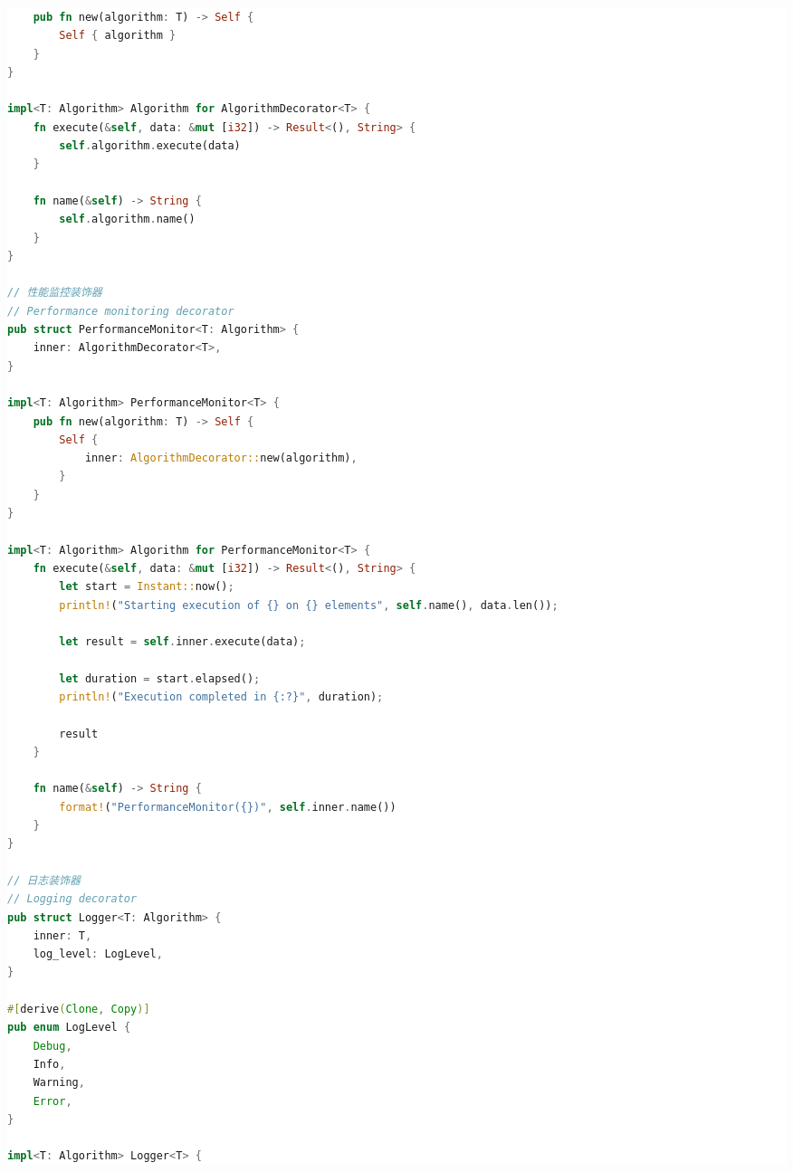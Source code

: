 ```rust
    pub fn new(algorithm: T) -> Self {
        Self { algorithm }
    }
}

impl<T: Algorithm> Algorithm for AlgorithmDecorator<T> {
    fn execute(&self, data: &mut [i32]) -> Result<(), String> {
        self.algorithm.execute(data)
    }
    
    fn name(&self) -> String {
        self.algorithm.name()
    }
}

// 性能监控装饰器
// Performance monitoring decorator
pub struct PerformanceMonitor<T: Algorithm> {
    inner: AlgorithmDecorator<T>,
}

impl<T: Algorithm> PerformanceMonitor<T> {
    pub fn new(algorithm: T) -> Self {
        Self {
            inner: AlgorithmDecorator::new(algorithm),
        }
    }
}

impl<T: Algorithm> Algorithm for PerformanceMonitor<T> {
    fn execute(&self, data: &mut [i32]) -> Result<(), String> {
        let start = Instant::now();
        println!("Starting execution of {} on {} elements", self.name(), data.len());
        
        let result = self.inner.execute(data);
        
        let duration = start.elapsed();
        println!("Execution completed in {:?}", duration);
        
        result
    }
    
    fn name(&self) -> String {
        format!("PerformanceMonitor({})", self.inner.name())
    }
}

// 日志装饰器
// Logging decorator
pub struct Logger<T: Algorithm> {
    inner: T,
    log_level: LogLevel,
}

#[derive(Clone, Copy)]
pub enum LogLevel {
    Debug,
    Info,
    Warning,
    Error,
}

impl<T: Algorithm> Logger<T> {
```